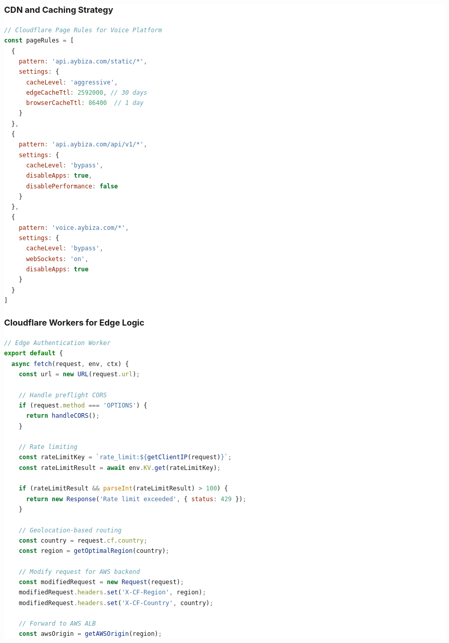 ### CDN and Caching Strategy

```javascript
// Cloudflare Page Rules for Voice Platform
const pageRules = [
  {
    pattern: 'api.aybiza.com/static/*',
    settings: {
      cacheLevel: 'aggressive',
      edgeCacheTtl: 2592000, // 30 days
      browserCacheTtl: 86400  // 1 day
    }
  },
  {
    pattern: 'api.aybiza.com/api/v1/*',
    settings: {
      cacheLevel: 'bypass',
      disableApps: true,
      disablePerformance: false
    }
  },
  {
    pattern: 'voice.aybiza.com/*',
    settings: {
      cacheLevel: 'bypass',
      webSockets: 'on',
      disableApps: true
    }
  }
]
```

### Cloudflare Workers for Edge Logic

```javascript
// Edge Authentication Worker
export default {
  async fetch(request, env, ctx) {
    const url = new URL(request.url);
    
    // Handle preflight CORS
    if (request.method === 'OPTIONS') {
      return handleCORS();
    }
    
    // Rate limiting
    const rateLimitKey = `rate_limit:${getClientIP(request)}`;
    const rateLimitResult = await env.KV.get(rateLimitKey);
    
    if (rateLimitResult && parseInt(rateLimitResult) > 100) {
      return new Response('Rate limit exceeded', { status: 429 });
    }
    
    // Geolocation-based routing
    const country = request.cf.country;
    const region = getOptimalRegion(country);
    
    // Modify request for AWS backend
    const modifiedRequest = new Request(request);
    modifiedRequest.headers.set('X-CF-Region', region);
    modifiedRequest.headers.set('X-CF-Country', country);
    
    // Forward to AWS ALB
    const awsOrigin = getAWSOrigin(region);
```
